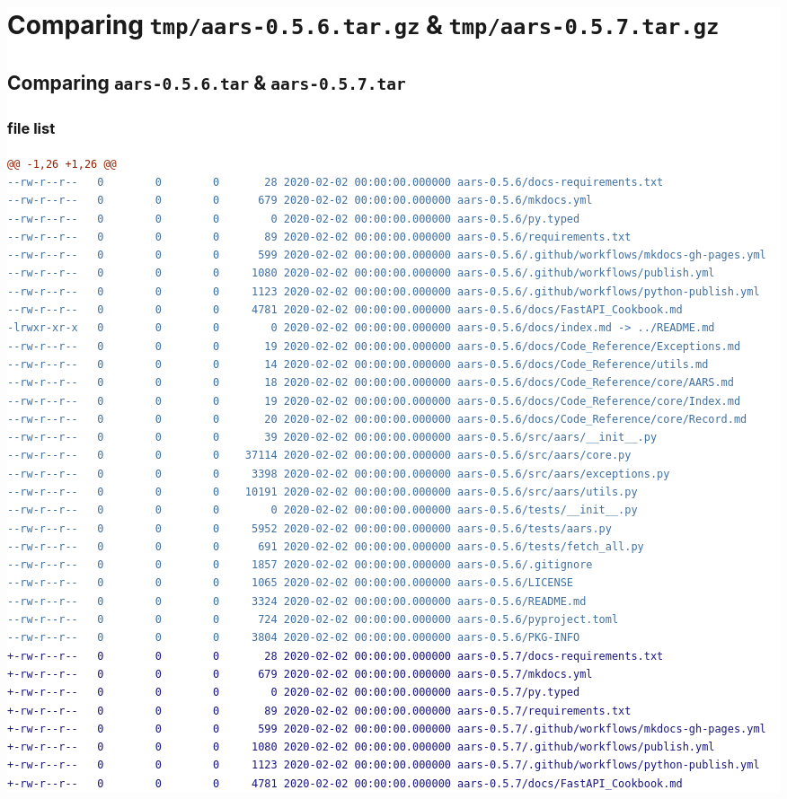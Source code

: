 # Comparing `tmp/aars-0.5.6.tar.gz` & `tmp/aars-0.5.7.tar.gz`

## Comparing `aars-0.5.6.tar` & `aars-0.5.7.tar`

### file list

```diff
@@ -1,26 +1,26 @@
--rw-r--r--   0        0        0       28 2020-02-02 00:00:00.000000 aars-0.5.6/docs-requirements.txt
--rw-r--r--   0        0        0      679 2020-02-02 00:00:00.000000 aars-0.5.6/mkdocs.yml
--rw-r--r--   0        0        0        0 2020-02-02 00:00:00.000000 aars-0.5.6/py.typed
--rw-r--r--   0        0        0       89 2020-02-02 00:00:00.000000 aars-0.5.6/requirements.txt
--rw-r--r--   0        0        0      599 2020-02-02 00:00:00.000000 aars-0.5.6/.github/workflows/mkdocs-gh-pages.yml
--rw-r--r--   0        0        0     1080 2020-02-02 00:00:00.000000 aars-0.5.6/.github/workflows/publish.yml
--rw-r--r--   0        0        0     1123 2020-02-02 00:00:00.000000 aars-0.5.6/.github/workflows/python-publish.yml
--rw-r--r--   0        0        0     4781 2020-02-02 00:00:00.000000 aars-0.5.6/docs/FastAPI_Cookbook.md
-lrwxr-xr-x   0        0        0        0 2020-02-02 00:00:00.000000 aars-0.5.6/docs/index.md -> ../README.md
--rw-r--r--   0        0        0       19 2020-02-02 00:00:00.000000 aars-0.5.6/docs/Code_Reference/Exceptions.md
--rw-r--r--   0        0        0       14 2020-02-02 00:00:00.000000 aars-0.5.6/docs/Code_Reference/utils.md
--rw-r--r--   0        0        0       18 2020-02-02 00:00:00.000000 aars-0.5.6/docs/Code_Reference/core/AARS.md
--rw-r--r--   0        0        0       19 2020-02-02 00:00:00.000000 aars-0.5.6/docs/Code_Reference/core/Index.md
--rw-r--r--   0        0        0       20 2020-02-02 00:00:00.000000 aars-0.5.6/docs/Code_Reference/core/Record.md
--rw-r--r--   0        0        0       39 2020-02-02 00:00:00.000000 aars-0.5.6/src/aars/__init__.py
--rw-r--r--   0        0        0    37114 2020-02-02 00:00:00.000000 aars-0.5.6/src/aars/core.py
--rw-r--r--   0        0        0     3398 2020-02-02 00:00:00.000000 aars-0.5.6/src/aars/exceptions.py
--rw-r--r--   0        0        0    10191 2020-02-02 00:00:00.000000 aars-0.5.6/src/aars/utils.py
--rw-r--r--   0        0        0        0 2020-02-02 00:00:00.000000 aars-0.5.6/tests/__init__.py
--rw-r--r--   0        0        0     5952 2020-02-02 00:00:00.000000 aars-0.5.6/tests/aars.py
--rw-r--r--   0        0        0      691 2020-02-02 00:00:00.000000 aars-0.5.6/tests/fetch_all.py
--rw-r--r--   0        0        0     1857 2020-02-02 00:00:00.000000 aars-0.5.6/.gitignore
--rw-r--r--   0        0        0     1065 2020-02-02 00:00:00.000000 aars-0.5.6/LICENSE
--rw-r--r--   0        0        0     3324 2020-02-02 00:00:00.000000 aars-0.5.6/README.md
--rw-r--r--   0        0        0      724 2020-02-02 00:00:00.000000 aars-0.5.6/pyproject.toml
--rw-r--r--   0        0        0     3804 2020-02-02 00:00:00.000000 aars-0.5.6/PKG-INFO
+-rw-r--r--   0        0        0       28 2020-02-02 00:00:00.000000 aars-0.5.7/docs-requirements.txt
+-rw-r--r--   0        0        0      679 2020-02-02 00:00:00.000000 aars-0.5.7/mkdocs.yml
+-rw-r--r--   0        0        0        0 2020-02-02 00:00:00.000000 aars-0.5.7/py.typed
+-rw-r--r--   0        0        0       89 2020-02-02 00:00:00.000000 aars-0.5.7/requirements.txt
+-rw-r--r--   0        0        0      599 2020-02-02 00:00:00.000000 aars-0.5.7/.github/workflows/mkdocs-gh-pages.yml
+-rw-r--r--   0        0        0     1080 2020-02-02 00:00:00.000000 aars-0.5.7/.github/workflows/publish.yml
+-rw-r--r--   0        0        0     1123 2020-02-02 00:00:00.000000 aars-0.5.7/.github/workflows/python-publish.yml
+-rw-r--r--   0        0        0     4781 2020-02-02 00:00:00.000000 aars-0.5.7/docs/FastAPI_Cookbook.md
```